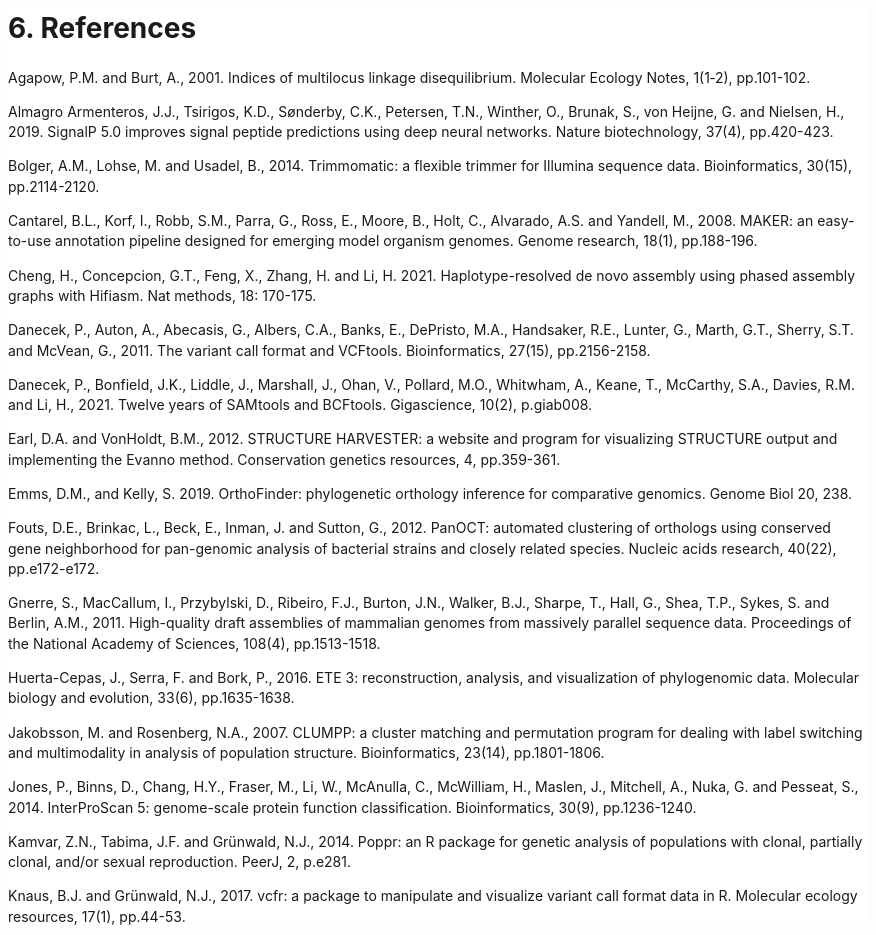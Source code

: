 # <a id="refs"></a>6. References

Agapow, P.M. and Burt, A., 2001. Indices of multilocus linkage disequilibrium. Molecular Ecology Notes, 1(1‐2), pp.101-102.

Almagro Armenteros, J.J., Tsirigos, K.D., Sønderby, C.K., Petersen, T.N., Winther, O., Brunak, S., von Heijne, G. and Nielsen, H., 2019. SignalP 5.0 improves signal peptide predictions using deep neural networks. Nature biotechnology, 37(4), pp.420-423.

Bolger, A.M., Lohse, M. and Usadel, B., 2014. Trimmomatic: a flexible trimmer for Illumina sequence data. Bioinformatics, 30(15), pp.2114-2120.

Cantarel, B.L., Korf, I., Robb, S.M., Parra, G., Ross, E., Moore, B., Holt, C., Alvarado, A.S. and Yandell, M., 2008. MAKER: an easy-to-use annotation pipeline designed for emerging model organism genomes. Genome research, 18(1), pp.188-196.

Cheng, H., Concepcion, G.T., Feng, X., Zhang, H. and Li, H. 2021. Haplotype-resolved de novo assembly using phased assembly graphs with Hifiasm. Nat methods, 18: 170-175.

Danecek, P., Auton, A., Abecasis, G., Albers, C.A., Banks, E., DePristo, M.A., Handsaker, R.E., Lunter, G., Marth, G.T., Sherry, S.T. and McVean, G., 2011. The variant call format and VCFtools. Bioinformatics, 27(15), pp.2156-2158.

Danecek, P., Bonfield, J.K., Liddle, J., Marshall, J., Ohan, V., Pollard, M.O., Whitwham, A., Keane, T., McCarthy, S.A., Davies, R.M. and Li, H., 2021. Twelve years of SAMtools and BCFtools. Gigascience, 10(2), p.giab008.

Earl, D.A. and VonHoldt, B.M., 2012. STRUCTURE HARVESTER: a website and program for visualizing STRUCTURE output and implementing the Evanno method. Conservation genetics resources, 4, pp.359-361.

Emms, D.M., and Kelly, S. 2019. OrthoFinder: phylogenetic orthology inference for comparative genomics. Genome Biol 20, 238.

Fouts, D.E., Brinkac, L., Beck, E., Inman, J. and Sutton, G., 2012. PanOCT: automated clustering of orthologs using conserved gene neighborhood for pan-genomic analysis of bacterial strains and closely related species. Nucleic acids research, 40(22), pp.e172-e172.

Gnerre, S., MacCallum, I., Przybylski, D., Ribeiro, F.J., Burton, J.N., Walker, B.J., Sharpe, T., Hall, G., Shea, T.P., Sykes, S. and Berlin, A.M., 2011. High-quality draft assemblies of mammalian genomes from massively parallel sequence data. Proceedings of the National Academy of Sciences, 108(4), pp.1513-1518.

Huerta-Cepas, J., Serra, F. and Bork, P., 2016. ETE 3: reconstruction, analysis, and visualization of phylogenomic data. Molecular biology and evolution, 33(6), pp.1635-1638.

Jakobsson, M. and Rosenberg, N.A., 2007. CLUMPP: a cluster matching and permutation program for dealing with label switching and multimodality in analysis of population structure. Bioinformatics, 23(14), pp.1801-1806.

Jones, P., Binns, D., Chang, H.Y., Fraser, M., Li, W., McAnulla, C., McWilliam, H., Maslen, J., Mitchell, A., Nuka, G. and Pesseat, S., 2014. InterProScan 5: genome-scale protein function classification. Bioinformatics, 30(9), pp.1236-1240.

Kamvar, Z.N., Tabima, J.F. and Grünwald, N.J., 2014. Poppr: an R package for genetic analysis of populations with clonal, partially clonal, and/or sexual reproduction. PeerJ, 2, p.e281.

Knaus, B.J. and Grünwald, N.J., 2017. vcfr: a package to manipulate and visualize variant call format data in R. Molecular ecology resources, 17(1), pp.44-53.
